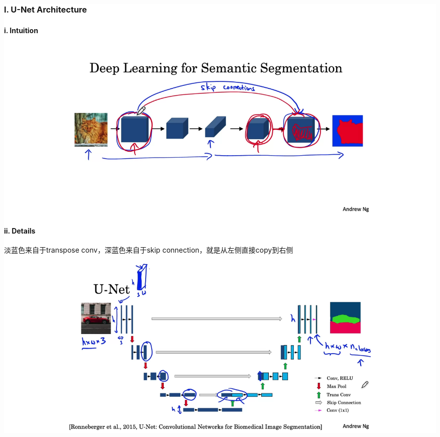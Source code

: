 ### l. U-Net Architecture

#### i. Intuition

<p align="center">
  <img src="../res/img/img75.png" width="600"/>
</p>

#### ii. Details

淡蓝色来自于transpose conv，深蓝色来自于skip connection，就是从左侧直接copy到右侧

<p align="center">
  <img src="../res/img/img76.png" width="600"/>
</p>
